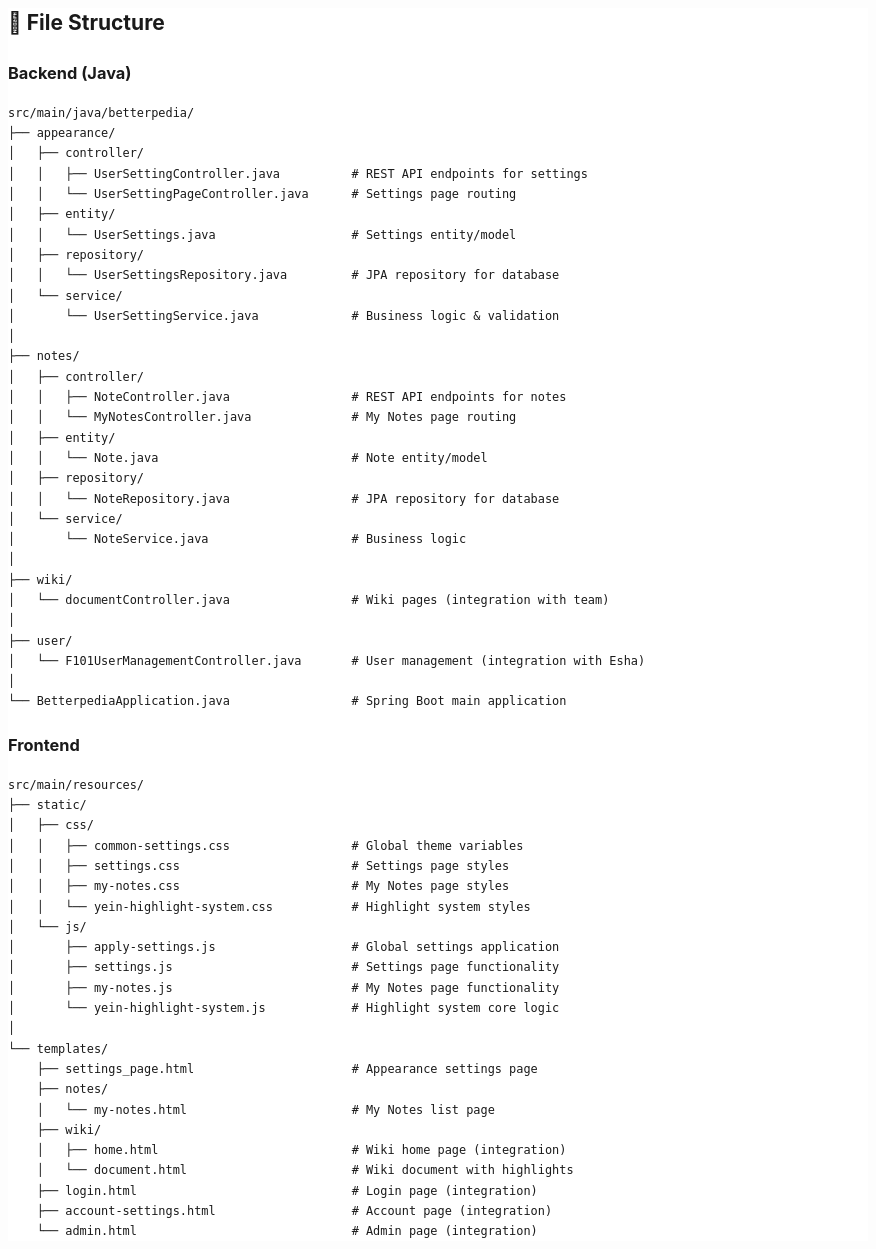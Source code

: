
## 📁 File Structure

### Backend (Java)
```
src/main/java/betterpedia/
├── appearance/
│   ├── controller/
│   │   ├── UserSettingController.java          # REST API endpoints for settings
│   │   └── UserSettingPageController.java      # Settings page routing
│   ├── entity/
│   │   └── UserSettings.java                   # Settings entity/model
│   ├── repository/
│   │   └── UserSettingsRepository.java         # JPA repository for database
│   └── service/
│       └── UserSettingService.java             # Business logic & validation
│
├── notes/
│   ├── controller/
│   │   ├── NoteController.java                 # REST API endpoints for notes
│   │   └── MyNotesController.java              # My Notes page routing
│   ├── entity/
│   │   └── Note.java                           # Note entity/model
│   ├── repository/
│   │   └── NoteRepository.java                 # JPA repository for database
│   └── service/
│       └── NoteService.java                    # Business logic
│
├── wiki/
│   └── documentController.java                 # Wiki pages (integration with team)
│
├── user/
│   └── F101UserManagementController.java       # User management (integration with Esha)
│
└── BetterpediaApplication.java                 # Spring Boot main application
```

### Frontend
```
src/main/resources/
├── static/
│   ├── css/
│   │   ├── common-settings.css                 # Global theme variables
│   │   ├── settings.css                        # Settings page styles
│   │   ├── my-notes.css                        # My Notes page styles
│   │   └── yein-highlight-system.css           # Highlight system styles
│   └── js/
│       ├── apply-settings.js                   # Global settings application
│       ├── settings.js                         # Settings page functionality
│       ├── my-notes.js                         # My Notes page functionality
│       └── yein-highlight-system.js            # Highlight system core logic
│
└── templates/
    ├── settings_page.html                      # Appearance settings page
    ├── notes/
    │   └── my-notes.html                       # My Notes list page
    ├── wiki/
    │   ├── home.html                           # Wiki home page (integration)
    │   └── document.html                       # Wiki document with highlights
    ├── login.html                              # Login page (integration)
    ├── account-settings.html                   # Account page (integration)
    └── admin.html                              # Admin page (integration)
```
